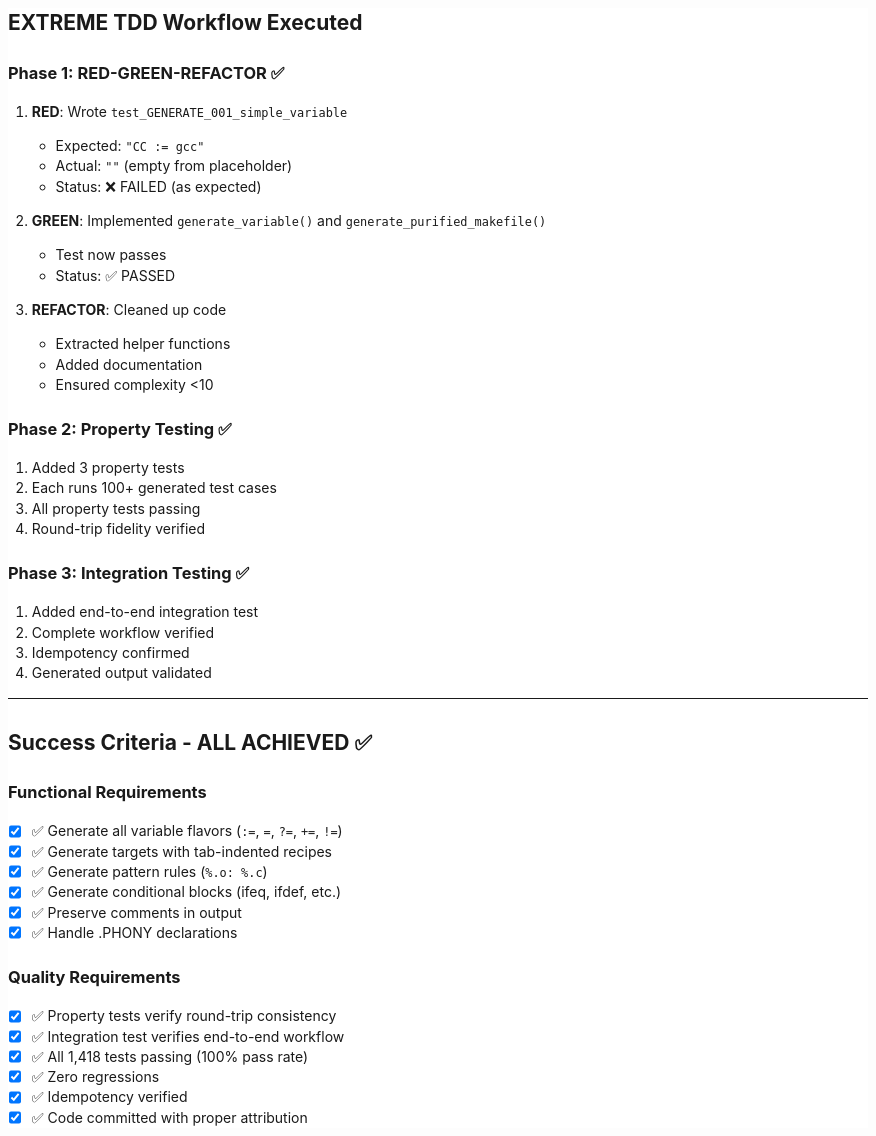 
## EXTREME TDD Workflow Executed

### Phase 1: RED-GREEN-REFACTOR ✅
1. **RED**: Wrote `test_GENERATE_001_simple_variable`
   - Expected: `"CC := gcc"`
   - Actual: `""` (empty from placeholder)
   - Status: ❌ FAILED (as expected)

2. **GREEN**: Implemented `generate_variable()` and `generate_purified_makefile()`
   - Test now passes
   - Status: ✅ PASSED

3. **REFACTOR**: Cleaned up code
   - Extracted helper functions
   - Added documentation
   - Ensured complexity <10

### Phase 2: Property Testing ✅
1. Added 3 property tests
2. Each runs 100+ generated test cases
3. All property tests passing
4. Round-trip fidelity verified

### Phase 3: Integration Testing ✅
1. Added end-to-end integration test
2. Complete workflow verified
3. Idempotency confirmed
4. Generated output validated

---

## Success Criteria - ALL ACHIEVED ✅

### Functional Requirements
- [x] ✅ Generate all variable flavors (`:=`, `=`, `?=`, `+=`, `!=`)
- [x] ✅ Generate targets with tab-indented recipes
- [x] ✅ Generate pattern rules (`%.o: %.c`)
- [x] ✅ Generate conditional blocks (ifeq, ifdef, etc.)
- [x] ✅ Preserve comments in output
- [x] ✅ Handle .PHONY declarations

### Quality Requirements
- [x] ✅ Property tests verify round-trip consistency
- [x] ✅ Integration test verifies end-to-end workflow
- [x] ✅ All 1,418 tests passing (100% pass rate)
- [x] ✅ Zero regressions
- [x] ✅ Idempotency verified
- [x] ✅ Code committed with proper attribution
